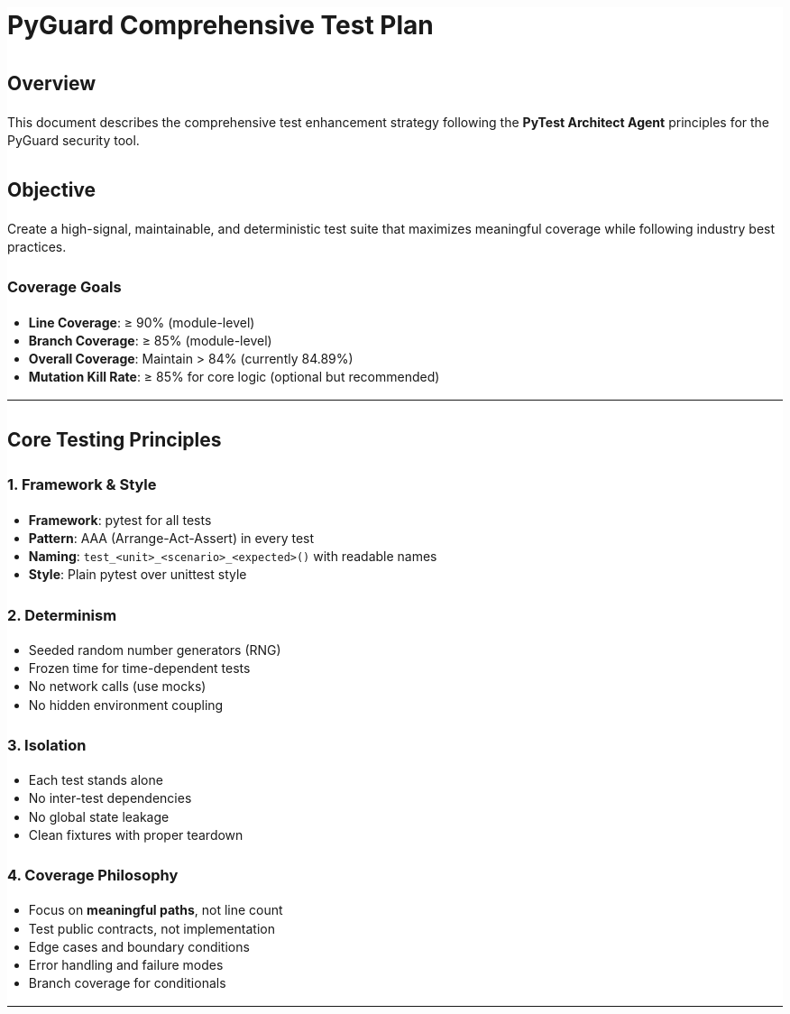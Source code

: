 # PyGuard Comprehensive Test Plan

## Overview
This document describes the comprehensive test enhancement strategy following the **PyTest Architect Agent** principles for the PyGuard security tool.

## Objective
Create a high-signal, maintainable, and deterministic test suite that maximizes meaningful coverage while following industry best practices.

### Coverage Goals
- **Line Coverage**: ≥ 90% (module-level)
- **Branch Coverage**: ≥ 85% (module-level)
- **Overall Coverage**: Maintain > 84% (currently 84.89%)
- **Mutation Kill Rate**: ≥ 85% for core logic (optional but recommended)

---

## Core Testing Principles

### 1. Framework & Style
- **Framework**: pytest for all tests
- **Pattern**: AAA (Arrange-Act-Assert) in every test
- **Naming**: `test_<unit>_<scenario>_<expected>()` with readable names
- **Style**: Plain pytest over unittest style

### 2. Determinism
- Seeded random number generators (RNG)
- Frozen time for time-dependent tests
- No network calls (use mocks)
- No hidden environment coupling

### 3. Isolation
- Each test stands alone
- No inter-test dependencies
- No global state leakage
- Clean fixtures with proper teardown

### 4. Coverage Philosophy
- Focus on **meaningful paths**, not line count
- Test public contracts, not implementation
- Edge cases and boundary conditions
- Error handling and failure modes
- Branch coverage for conditionals

---
